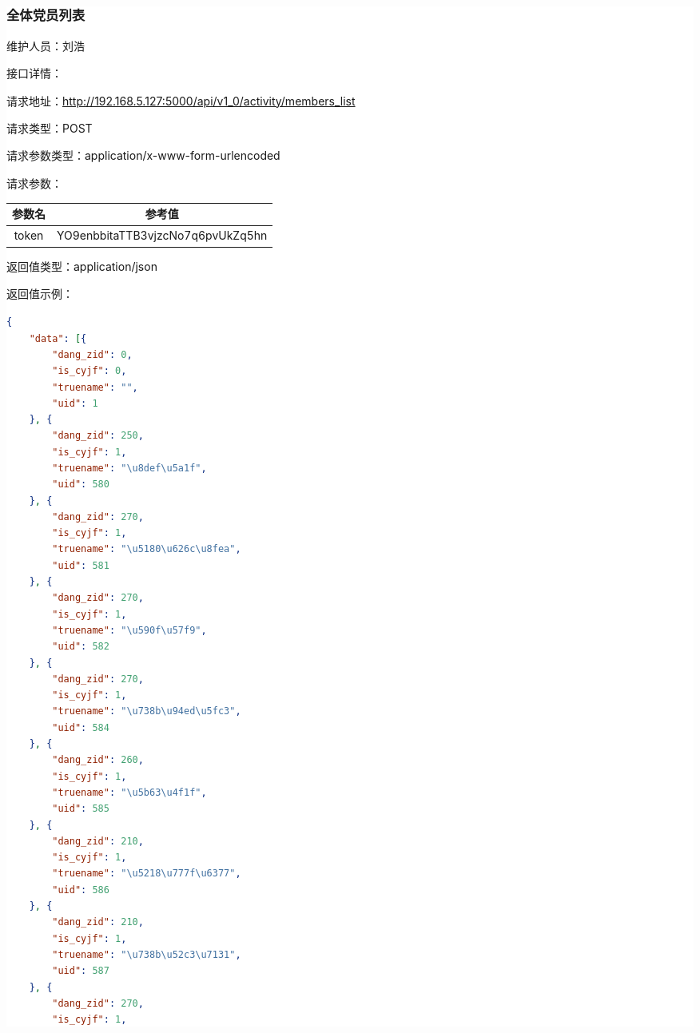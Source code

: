 ### 全体党员列表

维护人员：刘浩

接口详情：

请求地址：http://192.168.5.127:5000/api/v1_0/activity/members_list

请求类型：POST

请求参数类型：application/x-www-form-urlencoded

请求参数：

|     参数名    |        参考值                     |
| :-----------:|      :-------:                   |
|  token       | YO9enbbitaTTB3vjzcNo7q6pvUkZq5hn |

返回值类型：application/json

返回值示例：

```json
{
	"data": [{
		"dang_zid": 0,
		"is_cyjf": 0,
		"truename": "",
		"uid": 1
	}, {
		"dang_zid": 250,
		"is_cyjf": 1,
		"truename": "\u8def\u5a1f",
		"uid": 580
	}, {
		"dang_zid": 270,
		"is_cyjf": 1,
		"truename": "\u5180\u626c\u8fea",
		"uid": 581
	}, {
		"dang_zid": 270,
		"is_cyjf": 1,
		"truename": "\u590f\u57f9",
		"uid": 582
	}, {
		"dang_zid": 270,
		"is_cyjf": 1,
		"truename": "\u738b\u94ed\u5fc3",
		"uid": 584
	}, {
		"dang_zid": 260,
		"is_cyjf": 1,
		"truename": "\u5b63\u4f1f",
		"uid": 585
	}, {
		"dang_zid": 210,
		"is_cyjf": 1,
		"truename": "\u5218\u777f\u6377",
		"uid": 586
	}, {
		"dang_zid": 210,
		"is_cyjf": 1,
		"truename": "\u738b\u52c3\u7131",
		"uid": 587
	}, {
		"dang_zid": 270,
		"is_cyjf": 1,
```